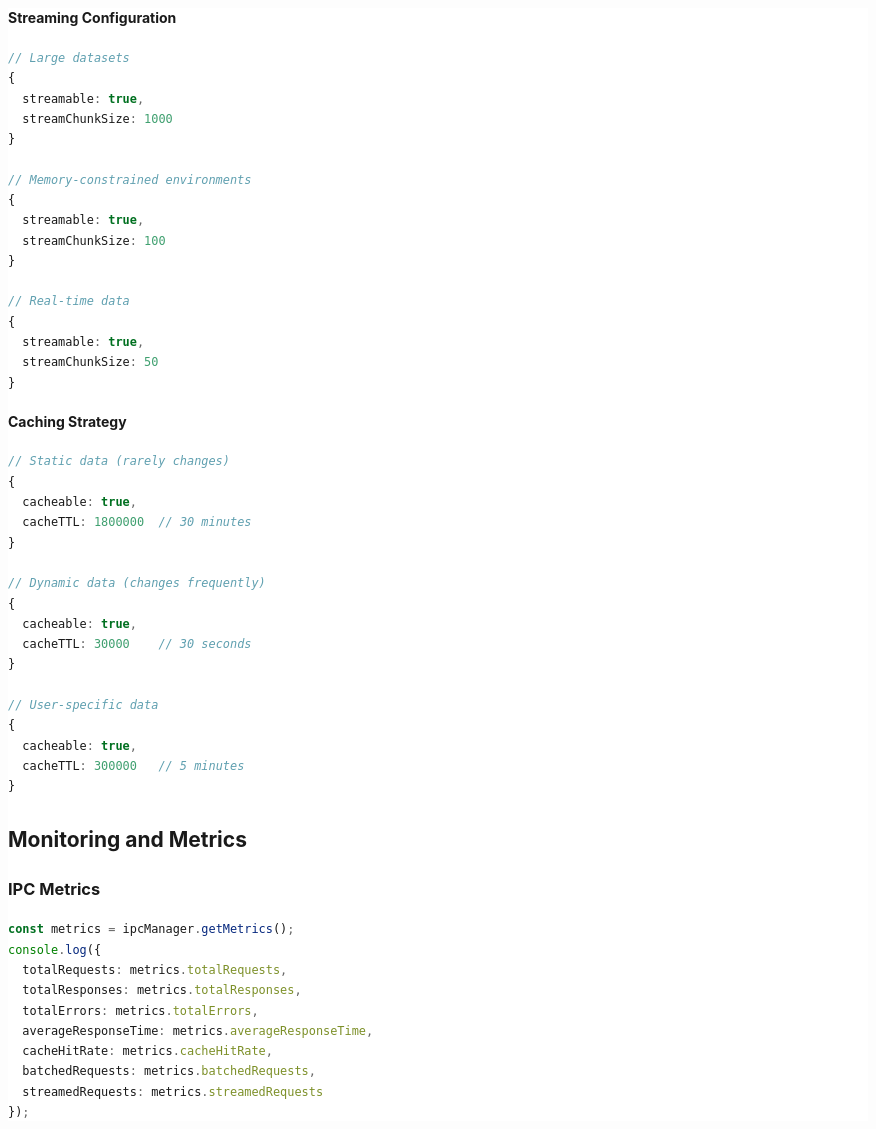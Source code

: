 #### Streaming Configuration

```typescript
// Large datasets
{
  streamable: true,
  streamChunkSize: 1000
}

// Memory-constrained environments
{
  streamable: true,
  streamChunkSize: 100
}

// Real-time data
{
  streamable: true,
  streamChunkSize: 50
}
```

#### Caching Strategy

```typescript
// Static data (rarely changes)
{
  cacheable: true,
  cacheTTL: 1800000  // 30 minutes
}

// Dynamic data (changes frequently)
{
  cacheable: true,
  cacheTTL: 30000    // 30 seconds
}

// User-specific data
{
  cacheable: true,
  cacheTTL: 300000   // 5 minutes
}
```

## Monitoring and Metrics

### IPC Metrics

```typescript
const metrics = ipcManager.getMetrics();
console.log({
  totalRequests: metrics.totalRequests,
  totalResponses: metrics.totalResponses,
  totalErrors: metrics.totalErrors,
  averageResponseTime: metrics.averageResponseTime,
  cacheHitRate: metrics.cacheHitRate,
  batchedRequests: metrics.batchedRequests,
  streamedRequests: metrics.streamedRequests
});
```
